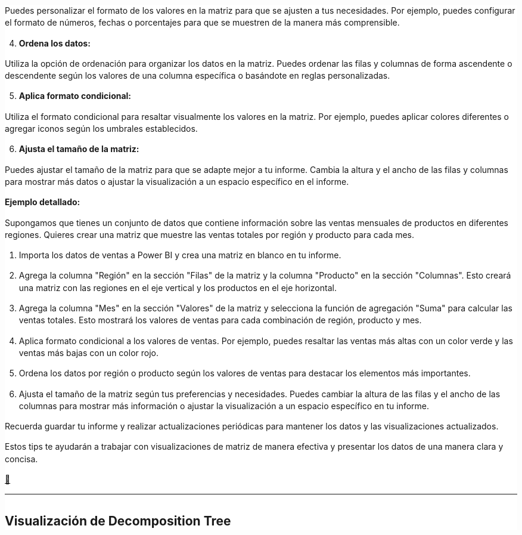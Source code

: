 Puedes personalizar el formato de los valores en la matriz para que se ajusten a tus necesidades. Por ejemplo, puedes configurar el formato de números, fechas o porcentajes para que se muestren de la manera más comprensible.

4. **Ordena los datos:**

Utiliza la opción de ordenación para organizar los datos en la matriz. Puedes ordenar las filas y columnas de forma ascendente o descendente según los valores de una columna específica o basándote en reglas personalizadas.

5. **Aplica formato condicional:**

Utiliza el formato condicional para resaltar visualmente los valores en la matriz. Por ejemplo, puedes aplicar colores diferentes o agregar iconos según los umbrales establecidos.

6. **Ajusta el tamaño de la matriz:**

Puedes ajustar el tamaño de la matriz para que se adapte mejor a tu informe. Cambia la altura y el ancho de las filas y columnas para mostrar más datos o ajustar la visualización a un espacio específico en el informe.

**Ejemplo detallado:**

Supongamos que tienes un conjunto de datos que contiene información sobre las ventas mensuales de productos en diferentes regiones. Quieres crear una matriz que muestre las ventas totales por región y producto para cada mes.

1. Importa los datos de ventas a Power BI y crea una matriz en blanco en tu informe.

2. Agrega la columna "Región" en la sección "Filas" de la matriz y la columna "Producto" en la sección "Columnas". Esto creará una matriz con las regiones en el eje vertical y los productos en el eje horizontal.

3. Agrega la columna "Mes" en la sección "Valores" de la matriz y selecciona la función de agregación "Suma" para calcular las ventas totales. Esto mostrará los valores de ventas para cada combinación de región, producto y mes.

4. Aplica formato condicional a los valores de ventas. Por ejemplo, puedes resaltar las ventas más altas con un color verde y las ventas más bajas con un color rojo.

5. Ordena los datos por región o producto según los valores de ventas para destacar los elementos más importantes.

6. Ajusta el tamaño de la matriz según tus preferencias y necesidades. Puedes cambiar la altura de las filas y el ancho de las columnas para mostrar más información o ajustar la visualización a un espacio específico en tu informe.

Recuerda guardar tu informe y realizar actualizaciones periódicas para mantener los datos y las visualizaciones actualizados.

Estos tips te ayudarán a trabajar con visualizaciones de matriz de manera efectiva y presentar los datos de una manera clara y concisa.

[🔼](#índice)

---

## **Visualización de Decomposition Tree**

